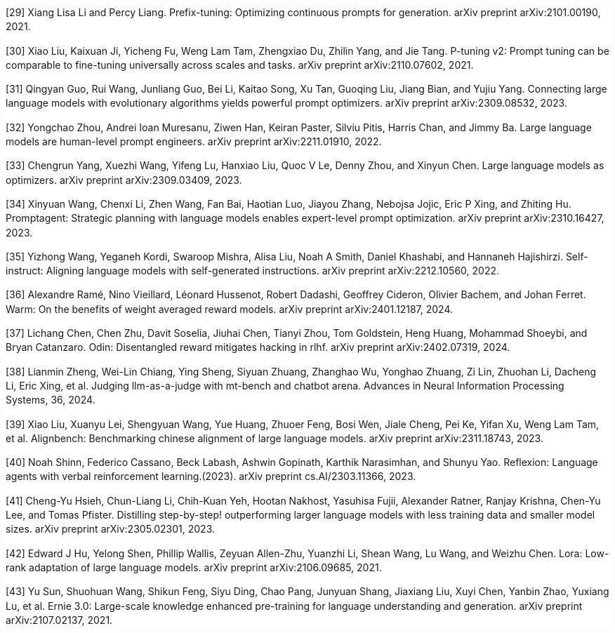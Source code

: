 [29] Xiang Lisa Li and Percy Liang. Prefix-tuning: Optimizing continuous prompts for generation. arXiv preprint arXiv:2101.00190, 2021.

[30] Xiao Liu, Kaixuan Ji, Yicheng Fu, Weng Lam Tam, Zhengxiao Du, Zhilin Yang, and Jie Tang. P-tuning v2: Prompt tuning can be comparable to fine-tuning universally across scales and tasks. arXiv preprint arXiv:2110.07602, 2021.

[31] Qingyan Guo, Rui Wang, Junliang Guo, Bei Li, Kaitao Song, Xu Tan, Guoqing Liu, Jiang Bian, and Yujiu Yang. Connecting large language models with evolutionary algorithms yields powerful prompt optimizers. arXiv preprint arXiv:2309.08532, 2023.

[32] Yongchao Zhou, Andrei Ioan Muresanu, Ziwen Han, Keiran Paster, Silviu Pitis, Harris Chan, and Jimmy Ba. Large language models are human-level prompt engineers. arXiv preprint arXiv:2211.01910, 2022.

[33] Chengrun Yang, Xuezhi Wang, Yifeng Lu, Hanxiao Liu, Quoc V Le, Denny Zhou, and Xinyun Chen. Large language models as optimizers. arXiv preprint arXiv:2309.03409, 2023.

[34] Xinyuan Wang, Chenxi Li, Zhen Wang, Fan Bai, Haotian Luo, Jiayou Zhang, Nebojsa Jojic, Eric P Xing, and Zhiting Hu. Promptagent: Strategic planning with language models enables expert-level prompt optimization. arXiv preprint arXiv:2310.16427, 2023.

[35] Yizhong Wang, Yeganeh Kordi, Swaroop Mishra, Alisa Liu, Noah A Smith, Daniel Khashabi, and Hannaneh Hajishirzi. Self-instruct: Aligning language models with self-generated instructions. arXiv preprint arXiv:2212.10560, 2022.

[36] Alexandre Ramé, Nino Vieillard, Léonard Hussenot, Robert Dadashi, Geoffrey Cideron, Olivier Bachem, and Johan Ferret. Warm: On the benefits of weight averaged reward models. arXiv preprint arXiv:2401.12187, 2024.

[37] Lichang Chen, Chen Zhu, Davit Soselia, Jiuhai Chen, Tianyi Zhou, Tom Goldstein, Heng Huang, Mohammad Shoeybi, and Bryan Catanzaro. Odin: Disentangled reward mitigates hacking in rlhf. arXiv preprint arXiv:2402.07319, 2024.

[38] Lianmin Zheng, Wei-Lin Chiang, Ying Sheng, Siyuan Zhuang, Zhanghao Wu, Yonghao Zhuang, Zi Lin, Zhuohan Li, Dacheng Li, Eric Xing, et al. Judging llm-as-a-judge with mt-bench and chatbot arena. Advances in Neural Information Processing Systems, 36, 2024.

[39] Xiao Liu, Xuanyu Lei, Shengyuan Wang, Yue Huang, Zhuoer Feng, Bosi Wen, Jiale Cheng, Pei Ke, Yifan Xu, Weng Lam Tam, et al. Alignbench: Benchmarking chinese alignment of large language models. arXiv preprint arXiv:2311.18743, 2023.

[40] Noah Shinn, Federico Cassano, Beck Labash, Ashwin Gopinath, Karthik Narasimhan, and Shunyu Yao. Reflexion: Language agents with verbal reinforcement learning.(2023). arXiv preprint cs.AI/2303.11366, 2023.

[41] Cheng-Yu Hsieh, Chun-Liang Li, Chih-Kuan Yeh, Hootan Nakhost, Yasuhisa Fujii, Alexander Ratner, Ranjay Krishna, Chen-Yu Lee, and Tomas Pfister. Distilling step-by-step! outperforming larger language models with less training data and smaller model sizes. arXiv preprint arXiv:2305.02301, 2023.

[42] Edward J Hu, Yelong Shen, Phillip Wallis, Zeyuan Allen-Zhu, Yuanzhi Li, Shean Wang, Lu Wang, and Weizhu Chen. Lora: Low-rank adaptation of large language models. arXiv preprint arXiv:2106.09685, 2021.

[43] Yu Sun, Shuohuan Wang, Shikun Feng, Siyu Ding, Chao Pang, Junyuan Shang, Jiaxiang Liu, Xuyi Chen, Yanbin Zhao, Yuxiang Lu, et al. Ernie 3.0: Large-scale knowledge enhanced pre-training for language understanding and generation. arXiv preprint arXiv:2107.02137, 2021.


[^0]:    ${ }^{*}$ Xing zhang is the corresponding author.